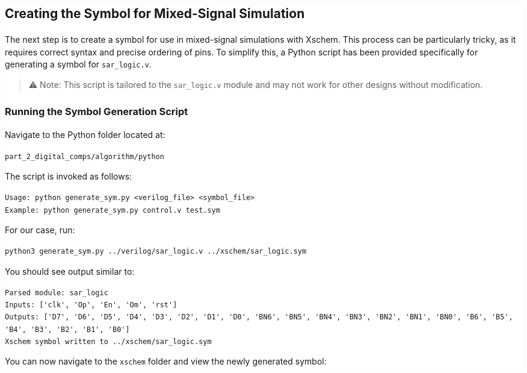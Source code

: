 
## Creating the Symbol for Mixed-Signal Simulation

The next step is to create a symbol for use in mixed-signal simulations with Xschem. This process can be particularly tricky, as it requires correct syntax and precise ordering of pins. To simplify this, a Python script has been provided specifically for generating a symbol for `sar_logic.v`.

> ⚠️ Note: This script is tailored to the `sar_logic.v` module and may not work for other designs without modification.

### Running the Symbol Generation Script

Navigate to the Python folder located at:
```
part_2_digital_comps/algorithm/python
```
The script is invoked as follows:

```
Usage: python generate_sym.py <verilog_file> <symbol_file>
Example: python generate_sym.py control.v test.sym

```
For our case, run:

```
python3 generate_sym.py ../verilog/sar_logic.v ../xschem/sar_logic.sym

```

You should see output similar to:

```
Parsed module: sar_logic
Inputs: ['clk', 'Op', 'En', 'Om', 'rst']
Outputs: ['D7', 'D6', 'D5', 'D4', 'D3', 'D2', 'D1', 'D0', 'BN6', 'BN5', 'BN4', 'BN3', 'BN2', 'BN1', 'BN0', 'B6', 'B5', 'B4', 'B3', 'B2', 'B1', 'B0']
Xschem symbol written to ../xschem/sar_logic.sym

```
You can now navigate to the `xschem` folder and view the newly generated symbol:
<p align="center"> 